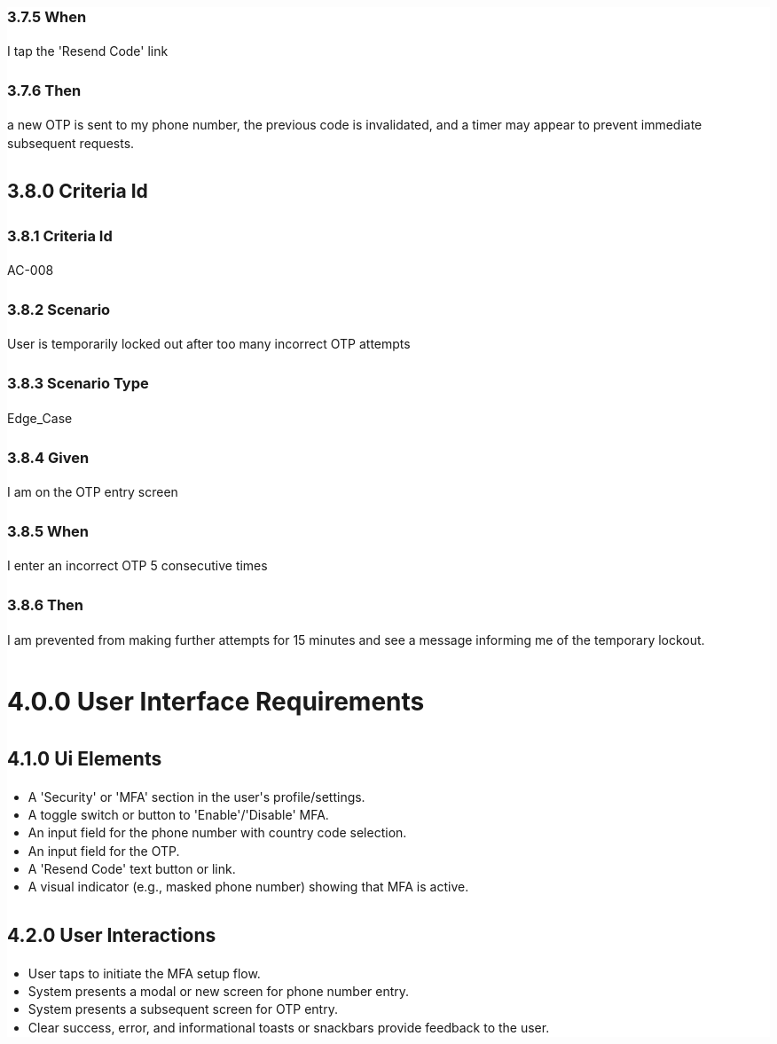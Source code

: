 ### 3.7.5 When

I tap the 'Resend Code' link

### 3.7.6 Then

a new OTP is sent to my phone number, the previous code is invalidated, and a timer may appear to prevent immediate subsequent requests.

## 3.8.0 Criteria Id

### 3.8.1 Criteria Id

AC-008

### 3.8.2 Scenario

User is temporarily locked out after too many incorrect OTP attempts

### 3.8.3 Scenario Type

Edge_Case

### 3.8.4 Given

I am on the OTP entry screen

### 3.8.5 When

I enter an incorrect OTP 5 consecutive times

### 3.8.6 Then

I am prevented from making further attempts for 15 minutes and see a message informing me of the temporary lockout.

# 4.0.0 User Interface Requirements

## 4.1.0 Ui Elements

- A 'Security' or 'MFA' section in the user's profile/settings.
- A toggle switch or button to 'Enable'/'Disable' MFA.
- An input field for the phone number with country code selection.
- An input field for the OTP.
- A 'Resend Code' text button or link.
- A visual indicator (e.g., masked phone number) showing that MFA is active.

## 4.2.0 User Interactions

- User taps to initiate the MFA setup flow.
- System presents a modal or new screen for phone number entry.
- System presents a subsequent screen for OTP entry.
- Clear success, error, and informational toasts or snackbars provide feedback to the user.
